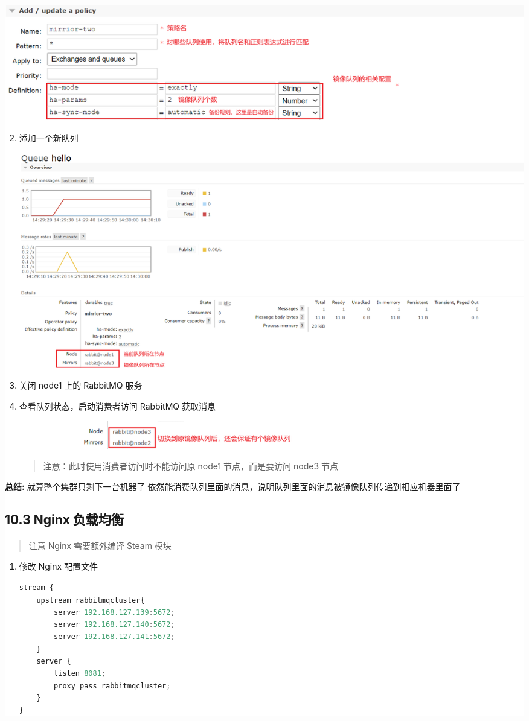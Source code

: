    ![image-20210624142656844](README.assets/image-20210624142656844.png)

2. 添加一个新队列

   ![image-20210624143044463](README.assets/image-20210624143044463.png)

3. 关闭 node1 上的 RabbitMQ 服务

4. 查看队列状态，启动消费者访问 RabbitMQ 获取消息

   ![image-20210624143157353](README.assets/image-20210624143157353.png)

   > 注意：此时使用消费者访问时不能访问原 node1 节点，而是要访问 node3 节点

**总结:** 就算整个集群只剩下一台机器了 依然能消费队列里面的消息，说明队列里面的消息被镜像队列传递到相应机器里面了

## 10.3 Nginx 负载均衡

> 注意 Nginx 需要额外编译 Steam 模块

1. 修改 Nginx 配置文件

   ```javascript
   stream {
       upstream rabbitmqcluster{
           server 192.168.127.139:5672;
           server 192.168.127.140:5672;
           server 192.168.127.141:5672;
       }
       server {
           listen 8081;
           proxy_pass rabbitmqcluster;
       }
   }
   ```
